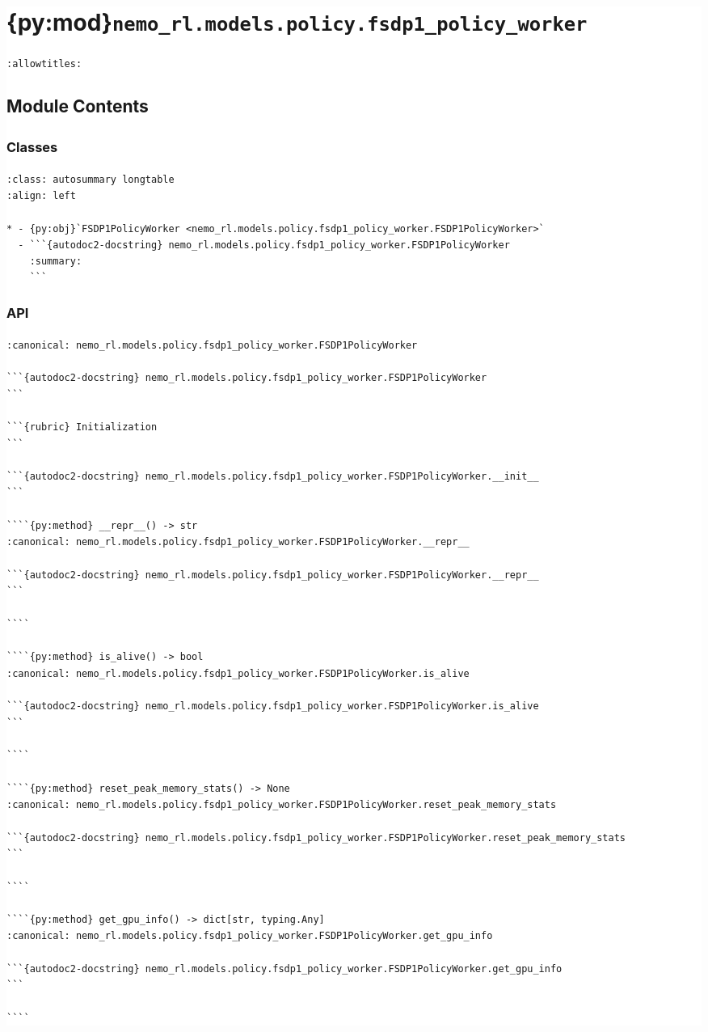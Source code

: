 # {py:mod}`nemo_rl.models.policy.fsdp1_policy_worker`

```{py:module} nemo_rl.models.policy.fsdp1_policy_worker
```

```{autodoc2-docstring} nemo_rl.models.policy.fsdp1_policy_worker
:allowtitles:
```

## Module Contents

### Classes

````{list-table}
:class: autosummary longtable
:align: left

* - {py:obj}`FSDP1PolicyWorker <nemo_rl.models.policy.fsdp1_policy_worker.FSDP1PolicyWorker>`
  - ```{autodoc2-docstring} nemo_rl.models.policy.fsdp1_policy_worker.FSDP1PolicyWorker
    :summary:
    ```
````

### API

`````{py:class} FSDP1PolicyWorker(config: nemo_rl.models.policy.PolicyConfig, tokenizer: transformers.PreTrainedTokenizerBase, weights_path: typing.Optional[str] = None, optimizer_path: typing.Optional[str] = None, init_optimizer: bool = True, init_reference_model: bool = True, **kwargs: typing.Any)
:canonical: nemo_rl.models.policy.fsdp1_policy_worker.FSDP1PolicyWorker

```{autodoc2-docstring} nemo_rl.models.policy.fsdp1_policy_worker.FSDP1PolicyWorker
```

```{rubric} Initialization
```

```{autodoc2-docstring} nemo_rl.models.policy.fsdp1_policy_worker.FSDP1PolicyWorker.__init__
```

````{py:method} __repr__() -> str
:canonical: nemo_rl.models.policy.fsdp1_policy_worker.FSDP1PolicyWorker.__repr__

```{autodoc2-docstring} nemo_rl.models.policy.fsdp1_policy_worker.FSDP1PolicyWorker.__repr__
```

````

````{py:method} is_alive() -> bool
:canonical: nemo_rl.models.policy.fsdp1_policy_worker.FSDP1PolicyWorker.is_alive

```{autodoc2-docstring} nemo_rl.models.policy.fsdp1_policy_worker.FSDP1PolicyWorker.is_alive
```

````

````{py:method} reset_peak_memory_stats() -> None
:canonical: nemo_rl.models.policy.fsdp1_policy_worker.FSDP1PolicyWorker.reset_peak_memory_stats

```{autodoc2-docstring} nemo_rl.models.policy.fsdp1_policy_worker.FSDP1PolicyWorker.reset_peak_memory_stats
```

````

````{py:method} get_gpu_info() -> dict[str, typing.Any]
:canonical: nemo_rl.models.policy.fsdp1_policy_worker.FSDP1PolicyWorker.get_gpu_info

```{autodoc2-docstring} nemo_rl.models.policy.fsdp1_policy_worker.FSDP1PolicyWorker.get_gpu_info
```

````
`````